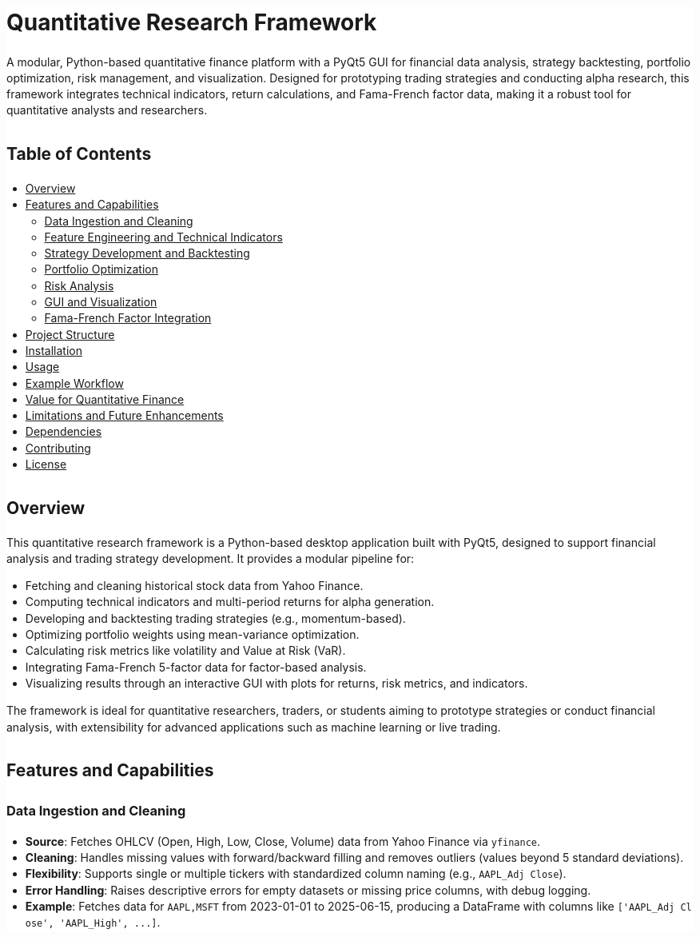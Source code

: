 # Quantitative Research Framework

A modular, Python-based quantitative finance platform with a PyQt5 GUI for financial data analysis, strategy backtesting, portfolio optimization, risk management, and visualization. Designed for prototyping trading strategies and conducting alpha research, this framework integrates technical indicators, return calculations, and Fama-French factor data, making it a robust tool for quantitative analysts and researchers.

## Table of Contents
- [Overview](#overview)
- [Features and Capabilities](#features-and-capabilities)
  - [Data Ingestion and Cleaning](#data-ingestion-and-cleaning)
  - [Feature Engineering and Technical Indicators](#feature-engineering-and-technical-indicators)
  - [Strategy Development and Backtesting](#strategy-development-and-backtesting)
  - [Portfolio Optimization](#portfolio-optimization)
  - [Risk Analysis](#risk-analysis)
  - [GUI and Visualization](#gui-and-visualization)
  - [Fama-French Factor Integration](#fama-french-factor-integration)
- [Project Structure](#project-structure)
- [Installation](#installation)
- [Usage](#usage)
- [Example Workflow](#example-workflow)
- [Value for Quantitative Finance](#value-for-quantitative-finance)
- [Limitations and Future Enhancements](#limitations-and-future-enhancements)
- [Dependencies](#dependencies)
- [Contributing](#contributing)
- [License](#license)

## Overview
This quantitative research framework is a Python-based desktop application built with PyQt5, designed to support financial analysis and trading strategy development. It provides a modular pipeline for:
- Fetching and cleaning historical stock data from Yahoo Finance.
- Computing technical indicators and multi-period returns for alpha generation.
- Developing and backtesting trading strategies (e.g., momentum-based).
- Optimizing portfolio weights using mean-variance optimization.
- Calculating risk metrics like volatility and Value at Risk (VaR).
- Integrating Fama-French 5-factor data for factor-based analysis.
- Visualizing results through an interactive GUI with plots for returns, risk metrics, and indicators.

The framework is ideal for quantitative researchers, traders, or students aiming to prototype strategies or conduct financial analysis, with extensibility for advanced applications such as machine learning or live trading.

## Features and Capabilities

### Data Ingestion and Cleaning
- **Source**: Fetches OHLCV (Open, High, Low, Close, Volume) data from Yahoo Finance via `yfinance`.
- **Cleaning**: Handles missing values with forward/backward filling and removes outliers (values beyond 5 standard deviations).
- **Flexibility**: Supports single or multiple tickers with standardized column naming (e.g., `AAPL_Adj Close`).
- **Error Handling**: Raises descriptive errors for empty datasets or missing price columns, with debug logging.
- **Example**: Fetches data for `AAPL,MSFT` from 2023-01-01 to 2025-06-15, producing a DataFrame with columns like `['AAPL_Adj Close', 'AAPL_High', ...]`.
